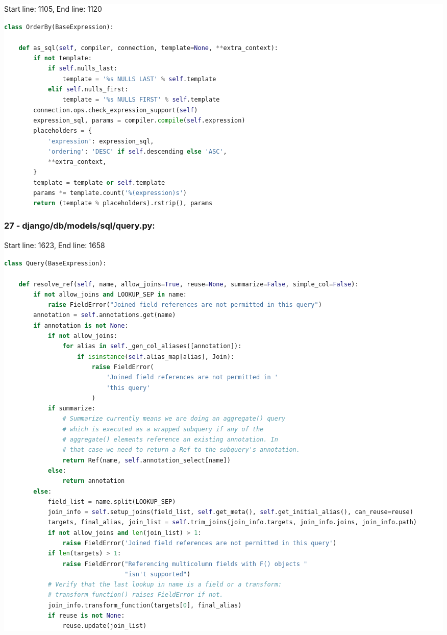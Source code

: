 Start line: 1105, End line: 1120

```python
class OrderBy(BaseExpression):

    def as_sql(self, compiler, connection, template=None, **extra_context):
        if not template:
            if self.nulls_last:
                template = '%s NULLS LAST' % self.template
            elif self.nulls_first:
                template = '%s NULLS FIRST' % self.template
        connection.ops.check_expression_support(self)
        expression_sql, params = compiler.compile(self.expression)
        placeholders = {
            'expression': expression_sql,
            'ordering': 'DESC' if self.descending else 'ASC',
            **extra_context,
        }
        template = template or self.template
        params *= template.count('%(expression)s')
        return (template % placeholders).rstrip(), params
```
### 27 - django/db/models/sql/query.py:

Start line: 1623, End line: 1658

```python
class Query(BaseExpression):

    def resolve_ref(self, name, allow_joins=True, reuse=None, summarize=False, simple_col=False):
        if not allow_joins and LOOKUP_SEP in name:
            raise FieldError("Joined field references are not permitted in this query")
        annotation = self.annotations.get(name)
        if annotation is not None:
            if not allow_joins:
                for alias in self._gen_col_aliases([annotation]):
                    if isinstance(self.alias_map[alias], Join):
                        raise FieldError(
                            'Joined field references are not permitted in '
                            'this query'
                        )
            if summarize:
                # Summarize currently means we are doing an aggregate() query
                # which is executed as a wrapped subquery if any of the
                # aggregate() elements reference an existing annotation. In
                # that case we need to return a Ref to the subquery's annotation.
                return Ref(name, self.annotation_select[name])
            else:
                return annotation
        else:
            field_list = name.split(LOOKUP_SEP)
            join_info = self.setup_joins(field_list, self.get_meta(), self.get_initial_alias(), can_reuse=reuse)
            targets, final_alias, join_list = self.trim_joins(join_info.targets, join_info.joins, join_info.path)
            if not allow_joins and len(join_list) > 1:
                raise FieldError('Joined field references are not permitted in this query')
            if len(targets) > 1:
                raise FieldError("Referencing multicolumn fields with F() objects "
                                 "isn't supported")
            # Verify that the last lookup in name is a field or a transform:
            # transform_function() raises FieldError if not.
            join_info.transform_function(targets[0], final_alias)
            if reuse is not None:
                reuse.update(join_list)
```